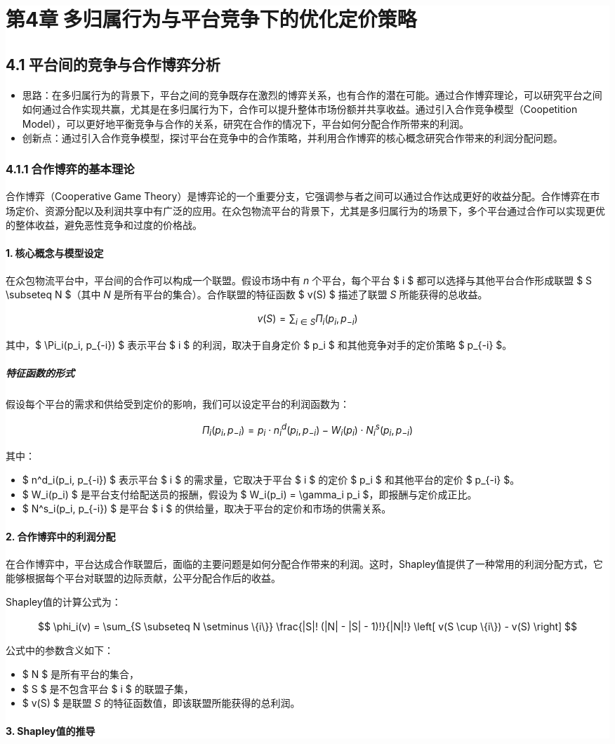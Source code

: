 # 第4章 多归属行为与平台竞争下的优化定价策略

## 4.1 平台间的竞争与合作博弈分析

- 思路：在多归属行为的背景下，平台之间的竞争既存在激烈的博弈关系，也有合作的潜在可能。通过合作博弈理论，可以研究平台之间如何通过合作实现共赢，尤其是在多归属行为下，合作可以提升整体市场份额并共享收益。通过引入合作竞争模型（Coopetition Model），可以更好地平衡竞争与合作的关系，研究在合作的情况下，平台如何分配合作所带来的利润。
- 创新点：通过引入合作竞争模型，探讨平台在竞争中的合作策略，并利用合作博弈的核心概念研究合作带来的利润分配问题。

### 4.1.1 合作博弈的基本理论

合作博弈（Cooperative Game Theory）是博弈论的一个重要分支，它强调参与者之间可以通过合作达成更好的收益分配。合作博弈在市场定价、资源分配以及利润共享中有广泛的应用。在众包物流平台的背景下，尤其是多归属行为的场景下，多个平台通过合作可以实现更优的整体收益，避免恶性竞争和过度的价格战。

#### 1. 核心概念与模型设定

在众包物流平台中，平台间的合作可以构成一个联盟。假设市场中有 $n$ 个平台，每个平台 $ i $ 都可以选择与其他平台合作形成联盟 $ S \subseteq N $（其中 $N$ 是所有平台的集合）。合作联盟的特征函数 $ v(S) $ 描述了联盟 $S$ 所能获得的总收益。

$$
v(S) = \sum_{i \in S} \Pi_i(p_i, p_{-i})
$$

其中，$ \Pi_i(p_i, p_{-i}) $ 表示平台 $ i $ 的利润，取决于自身定价 $ p_i $ 和其他竞争对手的定价策略 $ p_{-i} $。

##### 特征函数的形式

假设每个平台的需求和供给受到定价的影响，我们可以设定平台的利润函数为：

$$
\Pi_i(p_i, p_{-i}) = p_i \cdot n^d_i(p_i, p_{-i}) - W_i(p_i) \cdot N^s_i(p_i, p_{-i})
$$

其中：
- $ n^d_i(p_i, p_{-i}) $ 表示平台 $ i $ 的需求量，它取决于平台 $ i $ 的定价 $ p_i $ 和其他平台的定价 $ p_{-i} $。
- $ W_i(p_i) $ 是平台支付给配送员的报酬，假设为 $ W_i(p_i) = \gamma_i p_i $，即报酬与定价成正比。
- $ N^s_i(p_i, p_{-i}) $ 是平台 $ i $ 的供给量，取决于平台的定价和市场的供需关系。

#### 2. 合作博弈中的利润分配

在合作博弈中，平台达成合作联盟后，面临的主要问题是如何分配合作带来的利润。这时，Shapley值提供了一种常用的利润分配方式，它能够根据每个平台对联盟的边际贡献，公平分配合作后的收益。

Shapley值的计算公式为：

$$
\phi_i(v) = \sum_{S \subseteq N \setminus \{i\}} \frac{|S|! (|N| - |S| - 1)!}{|N|!} \left[ v(S \cup \{i\}) - v(S) \right]
$$

公式中的参数含义如下：
- $ N $ 是所有平台的集合，
- $ S $ 是不包含平台 $ i $ 的联盟子集，
- $ v(S) $ 是联盟 $S$ 的特征函数值，即该联盟所能获得的总利润。

#### 3. Shapley值的推导
